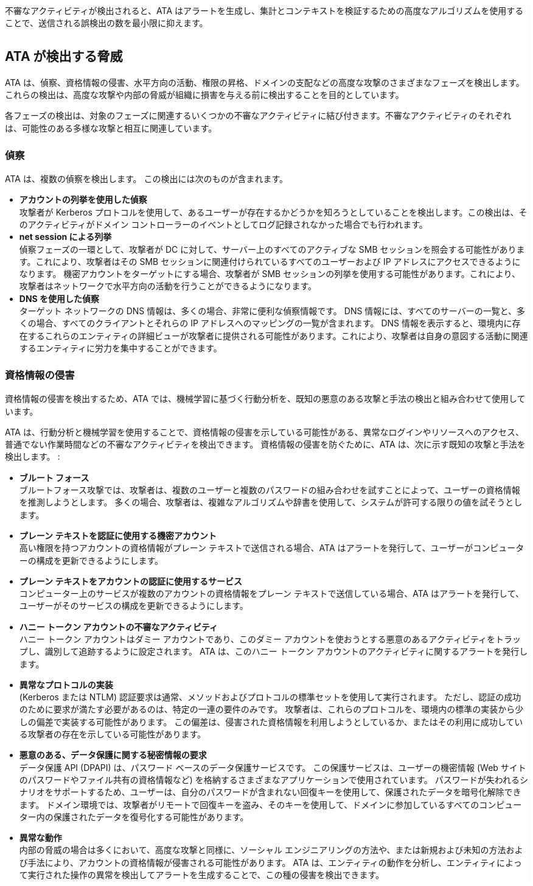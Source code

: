 不審なアクティビティが検出されると、ATA はアラートを生成し、集計とコンテキストを検証するための高度なアルゴリズムを使用することで、送信される誤検出の数を最小限に抑えます。



## ATA が検出する脅威

ATA は、偵察、資格情報の侵害、水平方向の活動、権限の昇格、ドメインの支配などの高度な攻撃のさまざまなフェーズを検出します。 これらの検出は、高度な攻撃や内部の脅威が組織に損害を与える前に検出することを目的としています。

各フェーズの検出は、対象のフェーズに関連するいくつかの不審なアクティビティに結び付きます。不審なアクティビティのそれぞれは、可能性のある多様な攻撃と相互に関連しています。

### 偵察
ATA は、複数の偵察を検出します。 この検出には次のものが含まれます。

-   **アカウントの列挙を使用した偵察**<br>攻撃者が Kerberos プロトコルを使用して、あるユーザーが存在するかどうかを知ろうとしていることを検出します。この検出は、そのアクティビティがドメイン コントローラーのイベントとしてログ記録されなかった場合でも行われます。
-   **net session による列挙**<br>
偵察フェーズの一環として、攻撃者が DC に対して、サーバー上のすべてのアクティブな SMB セッションを照会する可能性があります。これにより、攻撃者はその SMB セッションに関連付けられているすべてのユーザーおよび IP アドレスにアクセスできるようになります。 機密アカウントをターゲットにする場合、攻撃者が SMB セッションの列挙を使用する可能性があります。これにより、攻撃者はネットワークで水平方向の活動を行うことができるようになります。
-   **DNS を使用した偵察**<br>
ターゲット ネットワークの DNS 情報は、多くの場合、非常に便利な偵察情報です。 DNS 情報には、すべてのサーバーの一覧と、多くの場合、すべてのクライアントとそれらの IP アドレスへのマッピングの一覧が含まれます。 DNS 情報を表示すると、環境内に存在するこれらのエンティティの詳細ビューが攻撃者に提供される可能性があります。これにより、攻撃者は自身の意図する活動に関連するエンティティに労力を集中することができます。

### 資格情報の侵害

資格情報の侵害を検出するため、ATA では、機械学習に基づく行動分析を、既知の悪意のある攻撃と手法の検出と組み合わせて使用しています。

ATA は、行動分析と機械学習を使用することで、資格情報の侵害を示している可能性がある、異常なログインやリソースへのアクセス、普通でない作業時間などの不審なアクティビティを検出できます。
資格情報の侵害を防ぐために、ATA は、次に示す既知の攻撃と手法を検出します。
:

 - **ブルート フォース** <br>ブルートフォース攻撃では、攻撃者は、複数のユーザーと複数のパスワードの組み合わせを試すことによって、ユーザーの資格情報を推測しようとします。 多くの場合、攻撃者は、複雑なアルゴリズムや辞書を使用して、システムが許可する限りの値を試そうとします。

- **プレーン テキストを認証に使用する機密アカウント**<br>
高い権限を持つアカウントの資格情報がプレーン テキストで送信される場合、ATA はアラートを発行して、ユーザーがコンピューターの構成を更新できるようにします。

- **プレーン テキストをアカウントの認証に使用するサービス** <br>
コンピューター上のサービスが複数のアカウントの資格情報をプレーン テキストで送信している場合、ATA はアラートを発行して、ユーザーがそのサービスの構成を更新できるようにします。

- **ハニー トークン アカウントの不審なアクティビティ**<br>
ハニー トークン アカウントはダミー アカウントであり、このダミー アカウントを使おうとする悪意のあるアクティビティをトラップし、識別して追跡するように設定されます。 ATA は、このハニー トークン アカウントのアクティビティに関するアラートを発行します。
-   **異常なプロトコルの実装**<br>
(Kerberos または NTLM) 認証要求は通常、メソッドおよびプロトコルの標準セットを使用して実行されます。 ただし、認証の成功のために要求が満たす必要があるのは、特定の一連の要件のみです。 攻撃者は、これらのプロトコルを、環境内の標準の実装から少しの偏差で実装する可能性があります。 この偏差は、侵害された資格情報を利用しようとしているか、またはその利用に成功している攻撃者の存在を示している可能性があります。
-   **悪意のある、データ保護に関する秘密情報の要求**<br>
データ保護 API (DPAPI) は、パスワード ベースのデータ保護サービスです。 この保護サービスは、ユーザーの機密情報 (Web サイトのパスワードやファイル共有の資格情報など) を格納するさまざまなアプリケーションで使用されています。 パスワードが失われるシナリオをサポートするため、ユーザーは、自分のパスワードが含まれない回復キーを使用して、保護されたデータを暗号化解除できます。 ドメイン環境では、攻撃者がリモートで回復キーを盗み、そのキーを使用して、ドメインに参加しているすべてのコンピューター内の保護されたデータを復号化する可能性があります。
-   **異常な動作**<br>
内部の脅威の場合は多くにおいて、高度な攻撃と同様に、ソーシャル エンジニアリングの方法や、または新規および未知の方法および手法により、アカウントの資格情報が侵害される可能性があります。 ATA は、エンティティの動作を分析し、エンティティによって実行された操作の異常を検出してアラートを生成することで、この種の侵害を検出できます。
